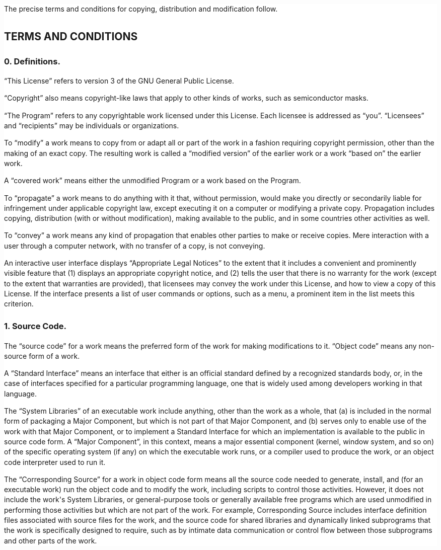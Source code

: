The precise terms and conditions for copying, distribution and modification follow.

## TERMS AND CONDITIONS
### 0. Definitions.
“This License” refers to version 3 of the GNU General Public License.

“Copyright” also means copyright-like laws that apply to other kinds of works, such as semiconductor masks.

“The Program” refers to any copyrightable work licensed under this License. Each licensee is addressed as “you”. “Licensees” and “recipients” may be individuals or organizations.

To “modify” a work means to copy from or adapt all or part of the work in a fashion requiring copyright permission, other than the making of an exact copy. The resulting work is called a “modified version” of the earlier work or a work “based on” the earlier work.

A “covered work” means either the unmodified Program or a work based on the Program.

To “propagate” a work means to do anything with it that, without permission, would make you directly or secondarily liable for infringement under applicable copyright law, except executing it on a computer or modifying a private copy. Propagation includes copying, distribution (with or without modification), making available to the public, and in some countries other activities as well.

To “convey” a work means any kind of propagation that enables other parties to make or receive copies. Mere interaction with a user through a computer network, with no transfer of a copy, is not conveying.

An interactive user interface displays “Appropriate Legal Notices” to the extent that it includes a convenient and prominently visible feature that (1) displays an appropriate copyright notice, and (2) tells the user that there is no warranty for the work (except to the extent that warranties are provided), that licensees may convey the work under this License, and how to view a copy of this License. If the interface presents a list of user commands or options, such as a menu, a prominent item in the list meets this criterion.

### 1. Source Code.
The “source code” for a work means the preferred form of the work for making modifications to it. “Object code” means any non-source form of a work.

A “Standard Interface” means an interface that either is an official standard defined by a recognized standards body, or, in the case of interfaces specified for a particular programming language, one that is widely used among developers working in that language.

The “System Libraries” of an executable work include anything, other than the work as a whole, that (a) is included in the normal form of packaging a Major Component, but which is not part of that Major Component, and (b) serves only to enable use of the work with that Major Component, or to implement a Standard Interface for which an implementation is available to the public in source code form. A “Major Component”, in this context, means a major essential component (kernel, window system, and so on) of the specific operating system (if any) on which the executable work runs, or a compiler used to produce the work, or an object code interpreter used to run it.

The “Corresponding Source” for a work in object code form means all the source code needed to generate, install, and (for an executable work) run the object code and to modify the work, including scripts to control those activities. However, it does not include the work's System Libraries, or general-purpose tools or generally available free programs which are used unmodified in performing those activities but which are not part of the work. For example, Corresponding Source includes interface definition files associated with source files for the work, and the source code for shared libraries and dynamically linked subprograms that the work is specifically designed to require, such as by intimate data communication or control flow between those subprograms and other parts of the work.
